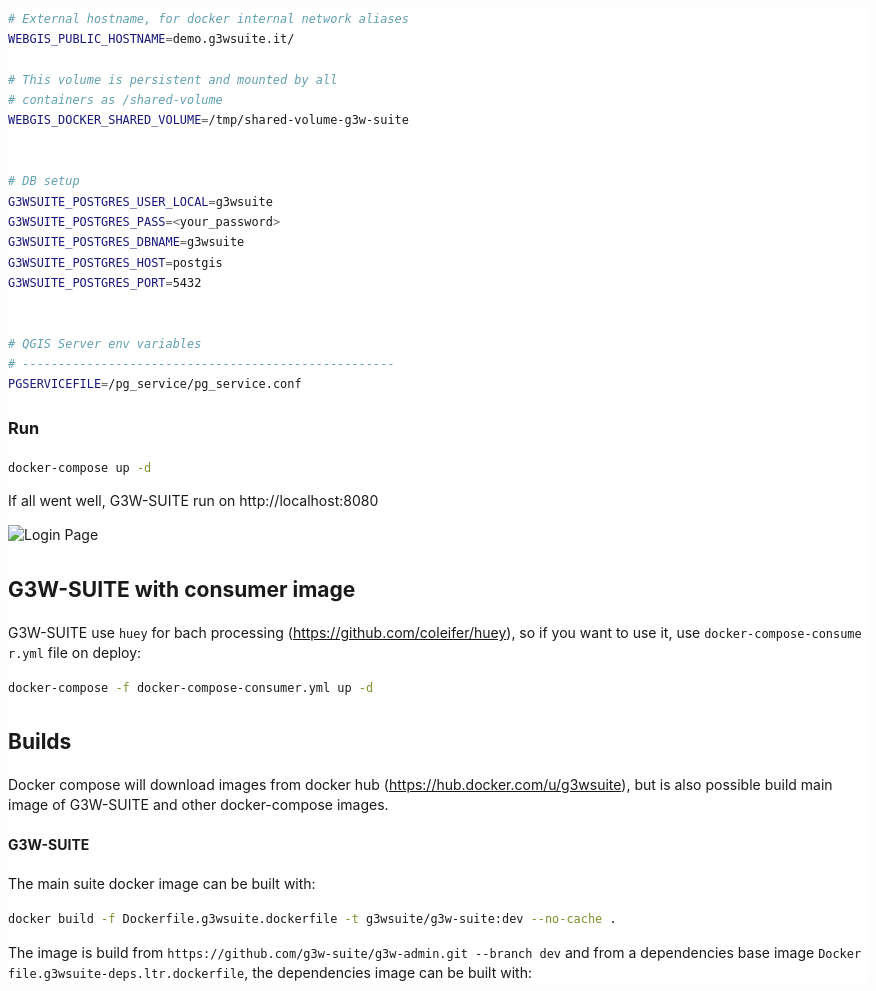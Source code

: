 ```bash
# External hostname, for docker internal network aliases
WEBGIS_PUBLIC_HOSTNAME=demo.g3wsuite.it/

# This volume is persistent and mounted by all
# containers as /shared-volume
WEBGIS_DOCKER_SHARED_VOLUME=/tmp/shared-volume-g3w-suite


# DB setup
G3WSUITE_POSTGRES_USER_LOCAL=g3wsuite
G3WSUITE_POSTGRES_PASS=<your_password>
G3WSUITE_POSTGRES_DBNAME=g3wsuite
G3WSUITE_POSTGRES_HOST=postgis
G3WSUITE_POSTGRES_PORT=5432


# QGIS Server env variables
# ----------------------------------------------------
PGSERVICEFILE=/pg_service/pg_service.conf
```

### Run

```bash
docker-compose up -d
```

If all went well, G3W-SUITE run on http://localhost:8080

![Login Page](docs/img/login_page.png)

## G3W-SUITE with consumer image
G3W-SUITE use `huey` for bach processing (https://github.com/coleifer/huey), so if you want to use it,
use `docker-compose-consumer.yml` file on deploy:
```bash
docker-compose -f docker-compose-consumer.yml up -d
```

## Builds

Docker compose will download images from docker hub (https://hub.docker.com/u/g3wsuite), 
but is also possible build main image of G3W-SUITE and other docker-compose images. 

#### G3W-SUITE

The main suite docker image can be built with:

```bash
docker build -f Dockerfile.g3wsuite.dockerfile -t g3wsuite/g3w-suite:dev --no-cache .
```

The image is build from `https://github.com/g3w-suite/g3w-admin.git --branch dev` and from a dependencies base image `Dockerfile.g3wsuite-deps.ltr.dockerfile`, the dependencies image can be built with:
